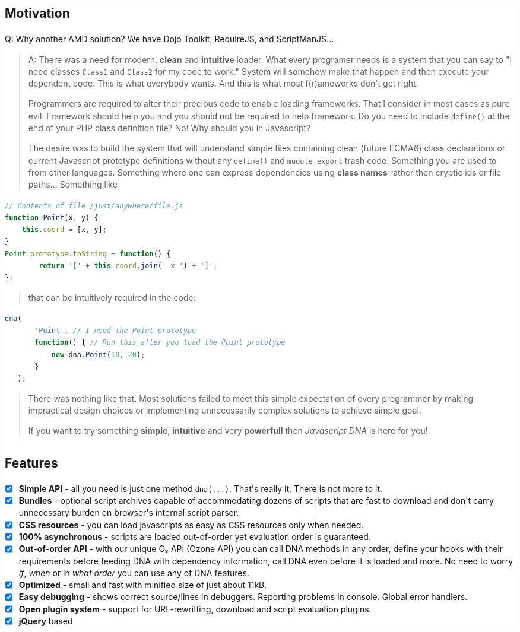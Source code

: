 ## Motivation

Q: Why another AMD solution? We have Dojo Toolkit, RequireJS, and ScriptManJS...
> A: There was a need for modern, __clean__ and __intuitive__ loader. What every programer needs is a system that you can say to "I need classes `Class1` and `Class2` for my code to work." System will somehow make that happen and then execute your dependent code. This is what everybody wants. And this is what most f(r)ameworks don't get right.
>
> Programmers are required to alter their precious code to enable loading frameworks. That I consider in most cases as pure evil. Framework should help you and you should not be required to help framework. Do you need to include `define()` at the end of your PHP class definition file? No! Why should you in Javascript?
>
> The desire was to build the system that will understand simple files containing clean (future ECMA6) class declarations or current Javascript prototype definitions without any `define()` and `module.export` trash code. Something you are used to from other languages. Something where one can express dependencies using __class names__ rather then cryptic ids or file paths... Something like
```javascript
// Contents of file /just/anywhere/file.js
function Point(x, y) {
	this.coord = [x, y];
}
Point.prototype.toString = function() {
		return '[' + this.coord.join(' x ') + ']';
};
```
> that can be intuitively required in the code:
```javascript
dna(
	   'Point', // I need the Point prototype
	   function() { // Run this after you load the Point prototype
		   new dna.Point(10, 20);
	   }
   );
```
> There was nothing like that. Most solutions failed to meet this simple expectation of every programmer by making impractical design choices or implementing unnecessarily complex solutions to achieve simple goal.
>
> If you want to try something __simple__, __intuitive__ and very __powerfull__ then _Javascript DNA_ is here for you!

## Features

- [x] __Simple API__ - all you need is just one method `dna(...)`. That's really it. There is not more to it.
- [x] __Bundles__ - optional script archives capable of accommodating dozens of scripts that are fast to download and don't carry unnecessary burden on browser's internal script parser.
- [x] __CSS resources__ - you can load javascripts as easy as CSS resources only when needed.
- [x] __100% asynchronous__ - scripts are loaded out-of-order yet evaluation order is guaranteed.
- [x] __Out-of-order API__ - with our unique O₃ API (Ozone API) you can call DNA methods in any order, define your hooks with their requirements before feeding DNA with dependency information, call DNA even before it is loaded and more. No need to worry _if_, _when_ or in _what order_ you can use any of DNA features.
- [x] __Optimized__ - small and fast with minified size of just about 11kB.
- [x] __Easy debugging__ - shows correct source/lines in debuggers. Reporting problems in console. Global error handlers.
- [x] __Open plugin system__ - support for URL-rewritting, download and script evaluation plugins.
- [x] __jQuery__ based
